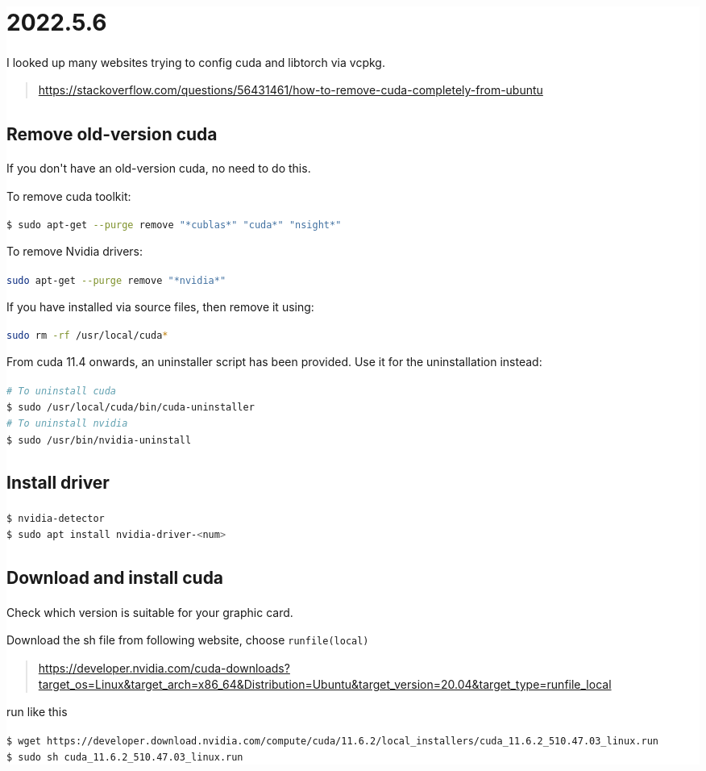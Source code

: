 # 2022.5.6

I looked up many websites trying to config cuda and libtorch via vcpkg.

> https://stackoverflow.com/questions/56431461/how-to-remove-cuda-completely-from-ubuntu

## Remove old-version cuda

If you don't have an old-version cuda, no need to do this.

To remove cuda toolkit:

```bash
$ sudo apt-get --purge remove "*cublas*" "cuda*" "nsight*"
```

To remove Nvidia drivers:

```bash
sudo apt-get --purge remove "*nvidia*"
```

If you have installed via source files, then remove it using:

```bash
sudo rm -rf /usr/local/cuda*
```

From cuda 11.4 onwards, an uninstaller script has been provided. Use it for the uninstallation instead:

```bash
# To uninstall cuda
$ sudo /usr/local/cuda/bin/cuda-uninstaller 
# To uninstall nvidia
$ sudo /usr/bin/nvidia-uninstall
```

## Install driver

```bash
$ nvidia-detector
$ sudo apt install nvidia-driver-<num>
```

## Download and install cuda

Check which version is suitable for your graphic card.

Download the sh file from following website, choose `runfile(local)`

> https://developer.nvidia.com/cuda-downloads?target_os=Linux&target_arch=x86_64&Distribution=Ubuntu&target_version=20.04&target_type=runfile_local

run like this

```bash
$ wget https://developer.download.nvidia.com/compute/cuda/11.6.2/local_installers/cuda_11.6.2_510.47.03_linux.run
$ sudo sh cuda_11.6.2_510.47.03_linux.run
```
